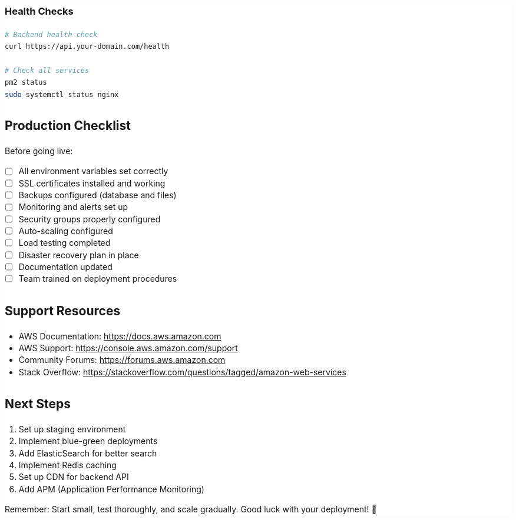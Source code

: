 ### Health Checks
```bash
# Backend health check
curl https://api.your-domain.com/health

# Check all services
pm2 status
sudo systemctl status nginx
```

## Production Checklist

Before going live:

- [ ] All environment variables set correctly
- [ ] SSL certificates installed and working
- [ ] Backups configured (database and files)
- [ ] Monitoring and alerts set up
- [ ] Security groups properly configured
- [ ] Auto-scaling configured
- [ ] Load testing completed
- [ ] Disaster recovery plan in place
- [ ] Documentation updated
- [ ] Team trained on deployment procedures

## Support Resources

- AWS Documentation: https://docs.aws.amazon.com
- AWS Support: https://console.aws.amazon.com/support
- Community Forums: https://forums.aws.amazon.com
- Stack Overflow: https://stackoverflow.com/questions/tagged/amazon-web-services

## Next Steps

1. Set up staging environment
2. Implement blue-green deployments
3. Add ElasticSearch for better search
4. Implement Redis caching
5. Set up CDN for backend API
6. Add APM (Application Performance Monitoring)

Remember: Start small, test thoroughly, and scale gradually. Good luck with your deployment! 🚀